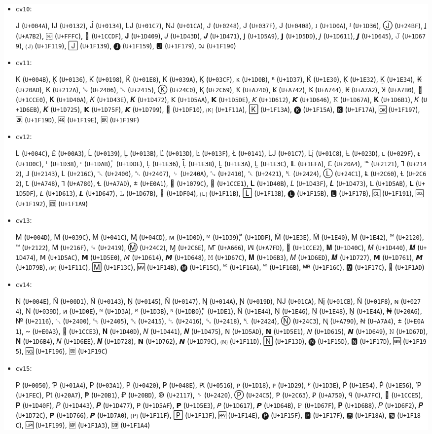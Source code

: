 - `cv10`:

  J (`U+004A`), Ĳ (`U+0132`), Ĵ (`U+0134`), Ǉ (`U+01C7`), Ǌ (`U+01CA`), Ɉ (`U+0248`), Ϳ (`U+037F`), Ј (`U+0408`), ᴊ (`U+1D0A`), ᴶ (`U+1D36`), Ⓙ (`U+24BF`), Ʝ (`U+A7B2`), ￼ (`U+FFFC`), 𜳟 (`U+1CCDF`), 𝐉 (`U+1D409`), 𝐽 (`U+1D43D`), 𝑱 (`U+1D471`), 𝖩 (`U+1D5A9`), 𝗝 (`U+1D5DD`), 𝘑 (`U+1D611`), 𝙅 (`U+1D645`), 𝙹 (`U+1D679`), 🄙 (`U+1F119`), 🄹 (`U+1F139`), 🅙 (`U+1F159`), 🅹 (`U+1F179`), 🆐 (`U+1F190`)

- `cv11`:

  K (`U+004B`), Ķ (`U+0136`), Ƙ (`U+0198`), Ǩ (`U+01E8`), Κ (`U+039A`), Ϗ (`U+03CF`), ᴋ (`U+1D0B`), ᴷ (`U+1D37`), Ḱ (`U+1E30`), Ḳ (`U+1E32`), Ḵ (`U+1E34`), ₭ (`U+20AD`), K (`U+212A`), ␆ (`U+2406`), ␕ (`U+2415`), Ⓚ (`U+24C0`), Ⱪ (`U+2C69`), Ꝁ (`U+A740`), Ꝃ (`U+A742`), Ꝅ (`U+A744`), Ꞣ (`U+A7A2`), Ʞ (`U+A7B0`), 𜳠 (`U+1CCE0`), 𝐊 (`U+1D40A`), 𝐾 (`U+1D43E`), 𝑲 (`U+1D472`), 𝖪 (`U+1D5AA`), 𝗞 (`U+1D5DE`), 𝘒 (`U+1D612`), 𝙆 (`U+1D646`), 𝙺 (`U+1D67A`), 𝚱 (`U+1D6B1`), 𝛫 (`U+1D6EB`), 𝜥 (`U+1D725`), 𝝟 (`U+1D75F`), 𝞙 (`U+1D799`), 𝼐 (`U+1DF10`), 🄚 (`U+1F11A`), 🄺 (`U+1F13A`), 🅚 (`U+1F15A`), 🅺 (`U+1F17A`), 🆗 (`U+1F197`), 🆝 (`U+1F19D`), 🆞 (`U+1F19E`), 🆟 (`U+1F19F`)

- `cv12`:

  L (`U+004C`), £ (`U+00A3`), Ĺ (`U+0139`), Ļ (`U+013B`), Ľ (`U+013D`), Ŀ (`U+013F`), Ł (`U+0141`), Ǉ (`U+01C7`), ǈ (`U+01C8`), Ƚ (`U+023D`), ʟ (`U+029F`), ᴌ (`U+1D0C`), ᴸ (`U+1D38`), ᶫ (`U+1DAB`), ᷞ (`U+1DDE`), Ḷ (`U+1E36`), Ḹ (`U+1E38`), Ḻ (`U+1E3A`), Ḽ (`U+1E3C`), Ỻ (`U+1EFA`), ₤ (`U+20A4`), ℡ (`U+2121`), ⅂ (`U+2142`), ⅃ (`U+2143`), Ⅼ (`U+216C`), ␀ (`U+2400`), ␇ (`U+2407`), ␊ (`U+240A`), ␐ (`U+2410`), ␡ (`U+2421`), ␤ (`U+2424`), Ⓛ (`U+24C1`), Ⱡ (`U+2C60`), Ɫ (`U+2C62`), Ꝉ (`U+A748`), Ꞁ (`U+A780`), Ɬ (`U+A7AD`),  (`U+E0A1`), 𐞜 (`U+1079C`), 𜳡 (`U+1CCE1`), 𝐋 (`U+1D40B`), 𝐿 (`U+1D43F`), 𝑳 (`U+1D473`), 𝖫 (`U+1D5AB`), 𝗟 (`U+1D5DF`), 𝘓 (`U+1D613`), 𝙇 (`U+1D647`), 𝙻 (`U+1D67B`), 𝼄 (`U+1DF04`), 🄛 (`U+1F11B`), 🄻 (`U+1F13B`), 🅛 (`U+1F15B`), 🅻 (`U+1F17B`), 🆑 (`U+1F191`), 🆒 (`U+1F192`), 🆩 (`U+1F1A9`)

- `cv13`:

  M (`U+004D`), Μ (`U+039C`), М (`U+041C`), Ӎ (`U+04CD`), ᴍ (`U+1D0D`), ᴹ (`U+1D39`), ᷟ (`U+1DDF`), Ḿ (`U+1E3E`), Ṁ (`U+1E40`), Ṃ (`U+1E42`), ℠ (`U+2120`), ™ (`U+2122`), Ⅿ (`U+216F`), ␙ (`U+2419`), Ⓜ (`U+24C2`), Ɱ (`U+2C6E`), Ꙧ (`U+A666`), ꟽ (`U+A7FD`), 𜳢 (`U+1CCE2`), 𝐌 (`U+1D40C`), 𝑀 (`U+1D440`), 𝑴 (`U+1D474`), 𝖬 (`U+1D5AC`), 𝗠 (`U+1D5E0`), 𝘔 (`U+1D614`), 𝙈 (`U+1D648`), 𝙼 (`U+1D67C`), 𝚳 (`U+1D6B3`), 𝛭 (`U+1D6ED`), 𝜧 (`U+1D727`), 𝝡 (`U+1D761`), 𝞛 (`U+1D79B`), 🄜 (`U+1F11C`), 🄼 (`U+1F13C`), 🅋 (`U+1F14B`), 🅜 (`U+1F15C`), 🅪 (`U+1F16A`), 🅫 (`U+1F16B`), 🅬 (`U+1F16C`), 🅼 (`U+1F17C`), 🆭 (`U+1F1AD`)

- `cv14`:

  N (`U+004E`), Ñ (`U+00D1`), Ń (`U+0143`), Ņ (`U+0145`), Ň (`U+0147`), Ŋ (`U+014A`), Ɲ (`U+019D`), Ǌ (`U+01CA`), ǋ (`U+01CB`), Ǹ (`U+01F8`), ɴ (`U+0274`), Ν (`U+039D`), ᴎ (`U+1D0E`), ᴺ (`U+1D3A`), ᴻ (`U+1D3B`), ᶰ (`U+1DB0`), ᷡ (`U+1DE1`), Ṅ (`U+1E44`), Ṇ (`U+1E46`), Ṉ (`U+1E48`), Ṋ (`U+1E4A`), ₦ (`U+20A6`), № (`U+2116`), ␀ (`U+2400`), ␅ (`U+2405`), ␕ (`U+2415`), ␖ (`U+2416`), ␘ (`U+2418`), ␤ (`U+2424`), Ⓝ (`U+24C3`), Ꞑ (`U+A790`), Ꞥ (`U+A7A4`),  (`U+E0A1`),  (`U+E0A3`), 𜳣 (`U+1CCE3`), 𝐍 (`U+1D40D`), 𝑁 (`U+1D441`), 𝑵 (`U+1D475`), 𝖭 (`U+1D5AD`), 𝗡 (`U+1D5E1`), 𝘕 (`U+1D615`), 𝙉 (`U+1D649`), 𝙽 (`U+1D67D`), 𝚴 (`U+1D6B4`), 𝛮 (`U+1D6EE`), 𝜨 (`U+1D728`), 𝝢 (`U+1D762`), 𝞜 (`U+1D79C`), 🄝 (`U+1F11D`), 🄽 (`U+1F13D`), 🅝 (`U+1F15D`), 🅽 (`U+1F17D`), 🆕 (`U+1F195`), 🆖 (`U+1F196`), 🆜 (`U+1F19C`)

- `cv15`:

  P (`U+0050`), Ƥ (`U+01A4`), Ρ (`U+03A1`), Р (`U+0420`), Ҏ (`U+048E`), Ԗ (`U+0516`), ᴘ (`U+1D18`), ᴩ (`U+1D29`), ᴾ (`U+1D3E`), Ṕ (`U+1E54`), Ṗ (`U+1E56`), Ῥ (`U+1FEC`), ₧ (`U+20A7`), ₱ (`U+20B1`), ₽ (`U+20BD`), ℗ (`U+2117`), ␠ (`U+2420`), Ⓟ (`U+24C5`), Ᵽ (`U+2C63`), Ꝑ (`U+A750`), ꟼ (`U+A7FC`), 𜳥 (`U+1CCE5`), 𝐏 (`U+1D40F`), 𝑃 (`U+1D443`), 𝑷 (`U+1D477`), 𝖯 (`U+1D5AF`), 𝗣 (`U+1D5E3`), 𝘗 (`U+1D617`), 𝙋 (`U+1D64B`), 𝙿 (`U+1D67F`), 𝚸 (`U+1D6B8`), 𝛲 (`U+1D6F2`), 𝜬 (`U+1D72C`), 𝝦 (`U+1D766`), 𝞠 (`U+1D7A0`), 🄟 (`U+1F11F`), 🄿 (`U+1F13F`), 🅎 (`U+1F14E`), 🅟 (`U+1F15F`), 🅿 (`U+1F17F`), 🆊 (`U+1F18A`), 🆌 (`U+1F18C`), 🆙 (`U+1F199`), 🆣 (`U+1F1A3`), 🆤 (`U+1F1A4`)
